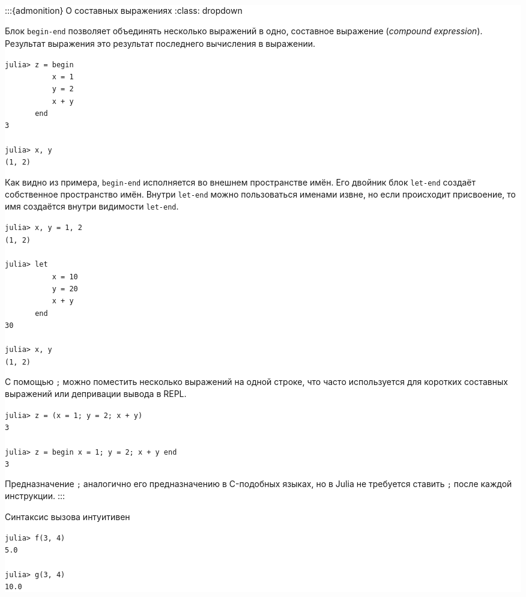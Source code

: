 :::{admonition} О составных выражениях
:class: dropdown

Блок `begin-end` позволяет объединять несколько выражений в одно, составное выражение (*compound expression*). Результат выражения это результат последнего вычисления в выражении.

```julia-repl
julia> z = begin
           x = 1
           y = 2
           x + y
       end
3

julia> x, y
(1, 2)
```

Как видно из примера, `begin-end` исполняется во внешнем пространстве имён. Его двойник блок `let-end` создаёт собственное пространство имён. Внутри `let-end` можно пользоваться именами извне, но если происходит присвоение, то имя создаётся внутри видимости `let-end`.

```julia-repl
julia> x, y = 1, 2
(1, 2)

julia> let
           x = 10
           y = 20
           x + y
       end
30

julia> x, y
(1, 2)
```

С помощью `;` можно поместить несколько выражений на одной строке, что часто используется для коротких составных выражений или депривации вывода в REPL.

```julia-repl
julia> z = (x = 1; y = 2; x + y)
3

julia> z = begin x = 1; y = 2; x + y end
3
```

Предназначение `;` аналогично его предназначению в C-подобных языках, но в Julia не требуется ставить `;` после каждой инструкции.
:::

Синтаксис вызова интуитивен

```julia-repl
julia> f(3, 4)
5.0

julia> g(3, 4)
10.0
```
